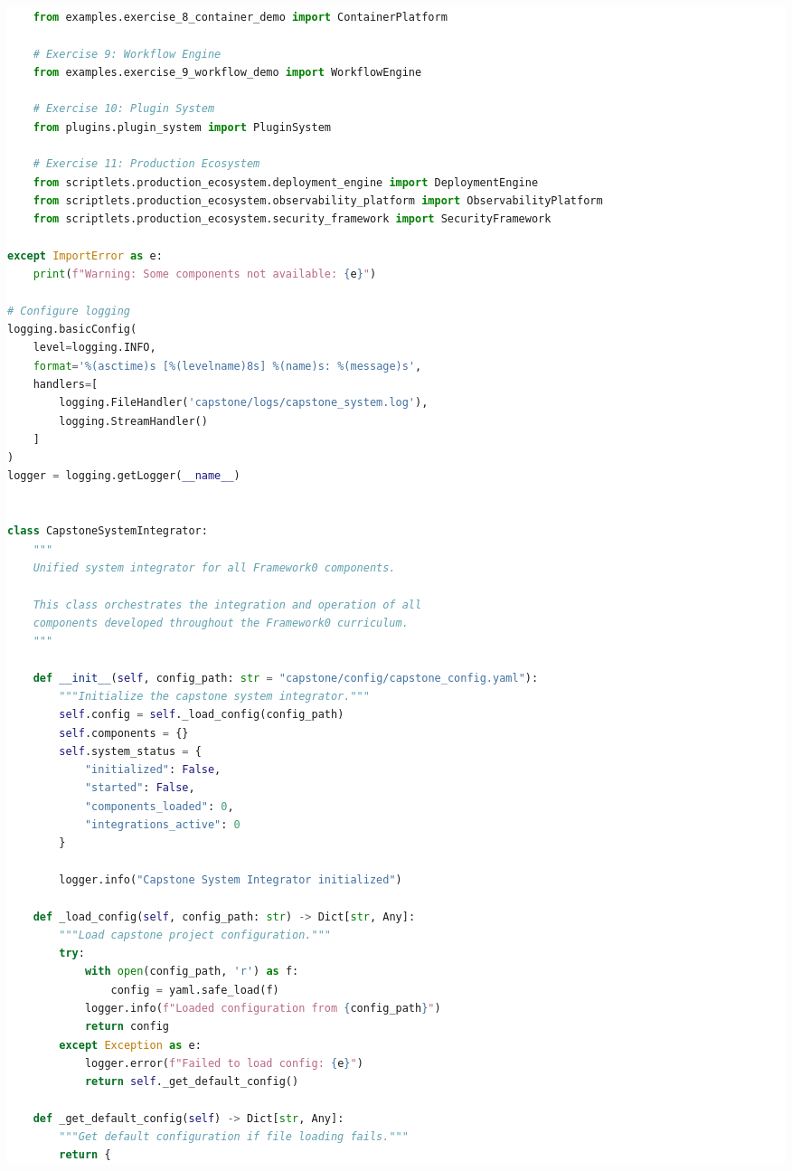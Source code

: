 ```python
    from examples.exercise_8_container_demo import ContainerPlatform
    
    # Exercise 9: Workflow Engine
    from examples.exercise_9_workflow_demo import WorkflowEngine
    
    # Exercise 10: Plugin System
    from plugins.plugin_system import PluginSystem
    
    # Exercise 11: Production Ecosystem
    from scriptlets.production_ecosystem.deployment_engine import DeploymentEngine
    from scriptlets.production_ecosystem.observability_platform import ObservabilityPlatform
    from scriptlets.production_ecosystem.security_framework import SecurityFramework
    
except ImportError as e:
    print(f"Warning: Some components not available: {e}")

# Configure logging
logging.basicConfig(
    level=logging.INFO,
    format='%(asctime)s [%(levelname)8s] %(name)s: %(message)s',
    handlers=[
        logging.FileHandler('capstone/logs/capstone_system.log'),
        logging.StreamHandler()
    ]
)
logger = logging.getLogger(__name__)


class CapstoneSystemIntegrator:
    """
    Unified system integrator for all Framework0 components.
    
    This class orchestrates the integration and operation of all
    components developed throughout the Framework0 curriculum.
    """
    
    def __init__(self, config_path: str = "capstone/config/capstone_config.yaml"):
        """Initialize the capstone system integrator."""
        self.config = self._load_config(config_path)
        self.components = {}
        self.system_status = {
            "initialized": False,
            "started": False,
            "components_loaded": 0,
            "integrations_active": 0
        }
        
        logger.info("Capstone System Integrator initialized")
    
    def _load_config(self, config_path: str) -> Dict[str, Any]:
        """Load capstone project configuration."""
        try:
            with open(config_path, 'r') as f:
                config = yaml.safe_load(f)
            logger.info(f"Loaded configuration from {config_path}")
            return config
        except Exception as e:
            logger.error(f"Failed to load config: {e}")
            return self._get_default_config()
    
    def _get_default_config(self) -> Dict[str, Any]:
        """Get default configuration if file loading fails."""
        return {
```